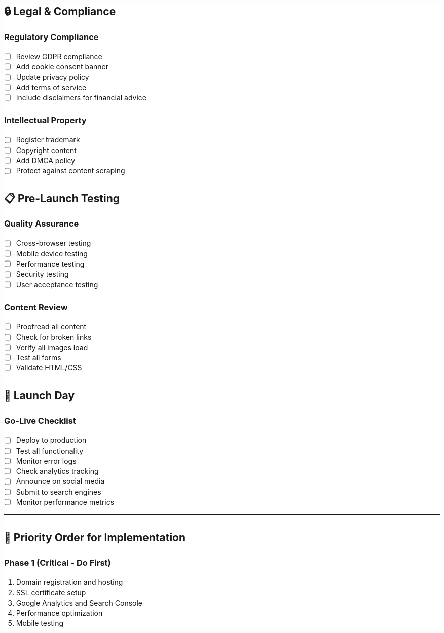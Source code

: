 ## 🔒 **Legal & Compliance**

### **Regulatory Compliance**
- [ ] Review GDPR compliance
- [ ] Add cookie consent banner
- [ ] Update privacy policy
- [ ] Add terms of service
- [ ] Include disclaimers for financial advice

### **Intellectual Property**
- [ ] Register trademark
- [ ] Copyright content
- [ ] Add DMCA policy
- [ ] Protect against content scraping

## 📋 **Pre-Launch Testing**

### **Quality Assurance**
- [ ] Cross-browser testing
- [ ] Mobile device testing
- [ ] Performance testing
- [ ] Security testing
- [ ] User acceptance testing

### **Content Review**
- [ ] Proofread all content
- [ ] Check for broken links
- [ ] Verify all images load
- [ ] Test all forms
- [ ] Validate HTML/CSS

## 🚀 **Launch Day**

### **Go-Live Checklist**
- [ ] Deploy to production
- [ ] Test all functionality
- [ ] Monitor error logs
- [ ] Check analytics tracking
- [ ] Announce on social media
- [ ] Submit to search engines
- [ ] Monitor performance metrics

---

## 🎯 **Priority Order for Implementation**

### **Phase 1 (Critical - Do First)**
1. Domain registration and hosting
2. SSL certificate setup
3. Google Analytics and Search Console
4. Performance optimization
5. Mobile testing
